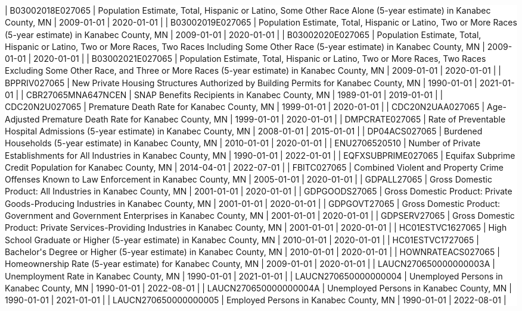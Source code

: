 | B03002018E027065          | Population Estimate, Total, Hispanic or Latino, Some Other Race Alone (5-year estimate) in Kanabec County, MN                                                               | 2009-01-01          | 2020-01-01        |
| B03002019E027065          | Population Estimate, Total, Hispanic or Latino, Two or More Races (5-year estimate) in Kanabec County, MN                                                                   | 2009-01-01          | 2020-01-01        |
| B03002020E027065          | Population Estimate, Total, Hispanic or Latino, Two or More Races, Two Races Including Some Other Race (5-year estimate) in Kanabec County, MN                              | 2009-01-01          | 2020-01-01        |
| B03002021E027065          | Population Estimate, Total, Hispanic or Latino, Two or More Races, Two Races Excluding Some Other Race, and Three or More Races (5-year estimate) in Kanabec County, MN     | 2009-01-01          | 2020-01-01        |
| BPPRIV027065              | New Private Housing Structures Authorized by Building Permits for Kanabec County, MN                                                                                        | 1990-01-01          | 2021-01-01        |
| CBR27065MNA647NCEN        | SNAP Benefits Recipients in Kanabec County, MN                                                                                                                              | 1989-01-01          | 2019-01-01        |
| CDC20N2U027065            | Premature Death Rate for Kanabec County, MN                                                                                                                                 | 1999-01-01          | 2020-01-01        |
| CDC20N2UAA027065          | Age-Adjusted Premature Death Rate for Kanabec County, MN                                                                                                                    | 1999-01-01          | 2020-01-01        |
| DMPCRATE027065            | Rate of Preventable Hospital Admissions (5-year estimate) in Kanabec County, MN                                                                                             | 2008-01-01          | 2015-01-01        |
| DP04ACS027065             | Burdened Households (5-year estimate) in Kanabec County, MN                                                                                                                 | 2010-01-01          | 2020-01-01        |
| ENU2706520510             | Number of Private Establishments for All Industries in Kanabec County, MN                                                                                                   | 1990-01-01          | 2022-01-01        |
| EQFXSUBPRIME027065        | Equifax Subprime Credit Population for Kanabec County, MN                                                                                                                   | 2014-04-01          | 2022-07-01        |
| FBITC027065               | Combined Violent and Property Crime Offenses Known to Law Enforcement in Kanabec County, MN                                                                                 | 2005-01-01          | 2020-01-01        |
| GDPALL27065               | Gross Domestic Product: All Industries in Kanabec County, MN                                                                                                                | 2001-01-01          | 2020-01-01        |
| GDPGOODS27065             | Gross Domestic Product: Private Goods-Producing Industries in Kanabec County, MN                                                                                            | 2001-01-01          | 2020-01-01        |
| GDPGOVT27065              | Gross Domestic Product: Government and Government Enterprises in Kanabec County, MN                                                                                         | 2001-01-01          | 2020-01-01        |
| GDPSERV27065              | Gross Domestic Product: Private Services-Providing Industries in Kanabec County, MN                                                                                         | 2001-01-01          | 2020-01-01        |
| HC01ESTVC1627065          | High School Graduate or Higher (5-year estimate) in Kanabec County, MN                                                                                                      | 2010-01-01          | 2020-01-01        |
| HC01ESTVC1727065          | Bachelor's Degree or Higher (5-year estimate) in Kanabec County, MN                                                                                                         | 2010-01-01          | 2020-01-01        |
| HOWNRATEACS027065         | Homeownership Rate (5-year estimate) for Kanabec County, MN                                                                                                                 | 2009-01-01          | 2020-01-01        |
| LAUCN270650000000003A     | Unemployment Rate in Kanabec County, MN                                                                                                                                     | 1990-01-01          | 2021-01-01        |
| LAUCN270650000000004      | Unemployed Persons in Kanabec County, MN                                                                                                                                    | 1990-01-01          | 2022-08-01        |
| LAUCN270650000000004A     | Unemployed Persons in Kanabec County, MN                                                                                                                                    | 1990-01-01          | 2021-01-01        |
| LAUCN270650000000005      | Employed Persons in Kanabec County, MN                                                                                                                                      | 1990-01-01          | 2022-08-01        |